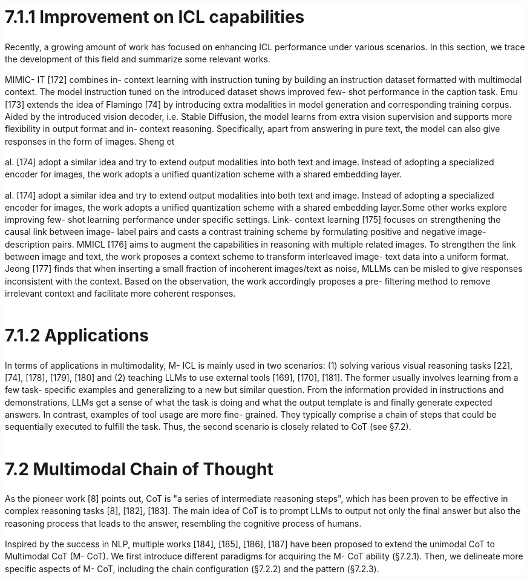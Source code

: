 # 7.1.1 Improvement on ICL capabilities

Recently, a growing amount of work has focused on enhancing ICL performance under various scenarios. In this section, we trace the development of this field and summarize some relevant works.

MIMIC- IT [172] combines in- context learning with instruction tuning by building an instruction dataset formatted with multimodal context. The model instruction tuned on the introduced dataset shows improved few- shot performance in the caption task. Emu [173] extends the idea of Flamingo [74] by introducing extra modalities in model generation and corresponding training corpus. Aided by the introduced vision decoder, i.e. Stable Diffusion, the model learns from extra vision supervision and supports more flexibility in output format and in- context reasoning. Specifically, apart from answering in pure text, the model can also give responses in the form of images. Sheng et

al. [174] adopt a similar idea and try to extend output modalities into both text and image. Instead of adopting a specialized encoder for images, the work adopts a unified quantization scheme with a shared embedding layer.

al. [174] adopt a similar idea and try to extend output modalities into both text and image. Instead of adopting a specialized encoder for images, the work adopts a unified quantization scheme with a shared embedding layer.Some other works explore improving few- shot learning performance under specific settings. Link- context learning [175] focuses on strengthening the causal link between image- label pairs and casts a contrast training scheme by formulating positive and negative image- description pairs. MMICL [176] aims to augment the capabilities in reasoning with multiple related images. To strengthen the link between image and text, the work proposes a context scheme to transform interleaved image- text data into a uniform format. Jeong [177] finds that when inserting a small fraction of incoherent images/text as noise, MLLMs can be misled to give responses inconsistent with the context. Based on the observation, the work accordingly proposes a pre- filtering method to remove irrelevant context and facilitate more coherent responses.

# 7.1.2 Applications

In terms of applications in multimodality, M- ICL is mainly used in two scenarios: (1) solving various visual reasoning tasks [22], [74], [178], [179], [180] and (2) teaching LLMs to use external tools [169], [170], [181]. The former usually involves learning from a few task- specific examples and generalizing to a new but similar question. From the information provided in instructions and demonstrations, LLMs get a sense of what the task is doing and what the output template is and finally generate expected answers. In contrast, examples of tool usage are more fine- grained. They typically comprise a chain of steps that could be sequentially executed to fulfill the task. Thus, the second scenario is closely related to CoT (see §7.2).

# 7.2 Multimodal Chain of Thought

As the pioneer work [8] points out, CoT is "a series of intermediate reasoning steps", which has been proven to be effective in complex reasoning tasks [8], [182], [183]. The main idea of CoT is to prompt LLMs to output not only the final answer but also the reasoning process that leads to the answer, resembling the cognitive process of humans.

Inspired by the success in NLP, multiple works [184], [185], [186], [187] have been proposed to extend the unimodal CoT to Multimodal CoT (M- CoT). We first introduce different paradigms for acquiring the M- CoT ability (§7.2.1). Then, we delineate more specific aspects of M- CoT, including the chain configuration (§7.2.2) and the pattern (§7.2.3).
